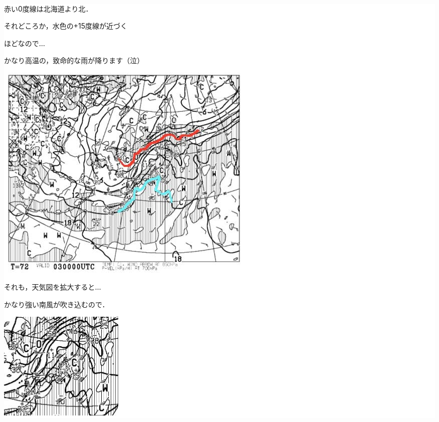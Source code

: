 
赤い0度線は北海道より北．


それどころか，水色の+15度線が近づく


ほどなので…


かなり高温の，致命的な雨が降ります（泣）




![08dde1178d2ba0375286cd74cab78e3d.jpg](images/08dde1178d2ba0375286cd74cab78e3d.jpg)







それも，天気図を拡大すると…


かなり強い南風が吹き込むので．




![84dac5a456a2df61583cd1aca85b8b67.jpg](images/84dac5a456a2df61583cd1aca85b8b67.jpg)
